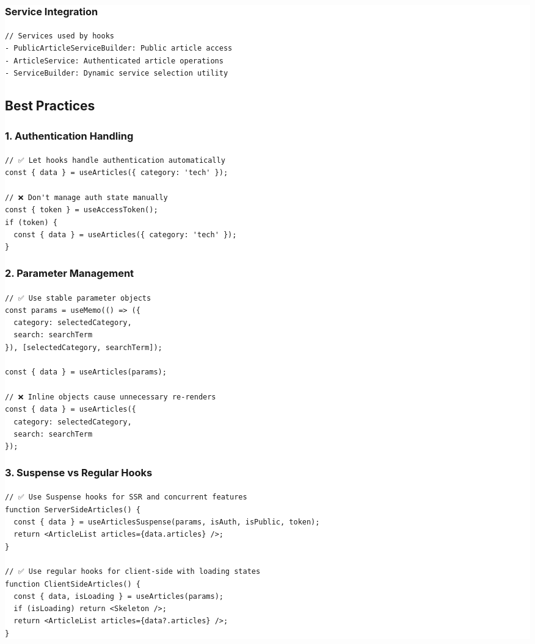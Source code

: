 ### Service Integration

```tsx
// Services used by hooks
- PublicArticleServiceBuilder: Public article access
- ArticleService: Authenticated article operations
- ServiceBuilder: Dynamic service selection utility
```

## Best Practices

### 1. Authentication Handling

```tsx
// ✅ Let hooks handle authentication automatically
const { data } = useArticles({ category: 'tech' });

// ❌ Don't manage auth state manually
const { token } = useAccessToken();
if (token) {
  const { data } = useArticles({ category: 'tech' });
}
```

### 2. Parameter Management

```tsx
// ✅ Use stable parameter objects
const params = useMemo(() => ({ 
  category: selectedCategory,
  search: searchTerm 
}), [selectedCategory, searchTerm]);

const { data } = useArticles(params);

// ❌ Inline objects cause unnecessary re-renders
const { data } = useArticles({ 
  category: selectedCategory,
  search: searchTerm 
});
```

### 3. Suspense vs Regular Hooks

```tsx
// ✅ Use Suspense hooks for SSR and concurrent features
function ServerSideArticles() {
  const { data } = useArticlesSuspense(params, isAuth, isPublic, token);
  return <ArticleList articles={data.articles} />;
}

// ✅ Use regular hooks for client-side with loading states
function ClientSideArticles() {
  const { data, isLoading } = useArticles(params);
  if (isLoading) return <Skeleton />;
  return <ArticleList articles={data?.articles} />;
}
```
